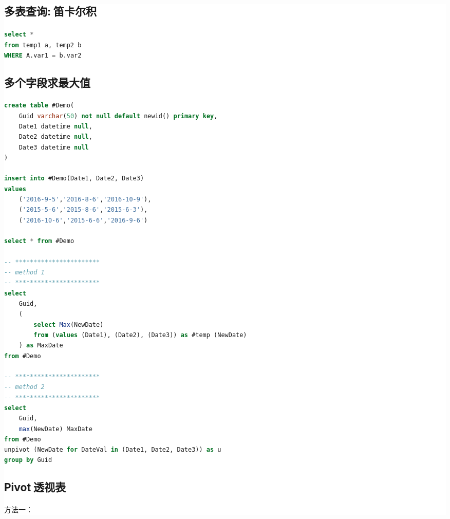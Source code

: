 ## 多表查询: 笛卡尔积

```sql
select *
from temp1 a, temp2 b
WHERE A.var1 = b.var2
```

## 多个字段求最大值

```sql
create table #Demo(
    Guid varchar(50) not null default newid() primary key,
    Date1 datetime null,
    Date2 datetime null,
    Date3 datetime null
)

insert into #Demo(Date1, Date2, Date3) 
values
    ('2016-9-5','2016-8-6','2016-10-9'),
    ('2015-5-6','2015-8-6','2015-6-3'),
    ('2016-10-6','2015-6-6','2016-9-6')

select * from #Demo

-- ***********************
-- method 1 
-- ***********************
select 
    Guid,
    (
        select Max(NewDate) 
        from (values (Date1), (Date2), (Date3)) as #temp (NewDate)
    ) as MaxDate 
from #Demo

-- ***********************
-- method 2 
-- ***********************
select 
    Guid, 
    max(NewDate) MaxDate 
from #Demo 
unpivot (NewDate for DateVal in (Date1, Date2, Date3)) as u 
group by Guid
```

## Pivot 透视表

方法一：
